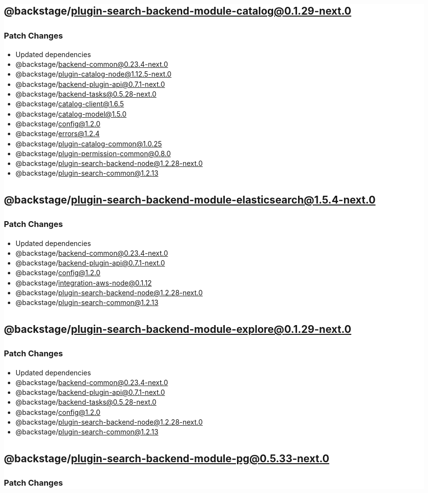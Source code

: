 ## @backstage/plugin-search-backend-module-catalog@0.1.29-next.0

### Patch Changes

- Updated dependencies
 - @backstage/backend-common@0.23.4-next.0
 - @backstage/plugin-catalog-node@1.12.5-next.0
 - @backstage/backend-plugin-api@0.7.1-next.0
 - @backstage/backend-tasks@0.5.28-next.0
 - @backstage/catalog-client@1.6.5
 - @backstage/catalog-model@1.5.0
 - @backstage/config@1.2.0
 - @backstage/errors@1.2.4
 - @backstage/plugin-catalog-common@1.0.25
 - @backstage/plugin-permission-common@0.8.0
 - @backstage/plugin-search-backend-node@1.2.28-next.0
 - @backstage/plugin-search-common@1.2.13

## @backstage/plugin-search-backend-module-elasticsearch@1.5.4-next.0

### Patch Changes

- Updated dependencies
 - @backstage/backend-common@0.23.4-next.0
 - @backstage/backend-plugin-api@0.7.1-next.0
 - @backstage/config@1.2.0
 - @backstage/integration-aws-node@0.1.12
 - @backstage/plugin-search-backend-node@1.2.28-next.0
 - @backstage/plugin-search-common@1.2.13

## @backstage/plugin-search-backend-module-explore@0.1.29-next.0

### Patch Changes

- Updated dependencies
 - @backstage/backend-common@0.23.4-next.0
 - @backstage/backend-plugin-api@0.7.1-next.0
 - @backstage/backend-tasks@0.5.28-next.0
 - @backstage/config@1.2.0
 - @backstage/plugin-search-backend-node@1.2.28-next.0
 - @backstage/plugin-search-common@1.2.13

## @backstage/plugin-search-backend-module-pg@0.5.33-next.0

### Patch Changes

